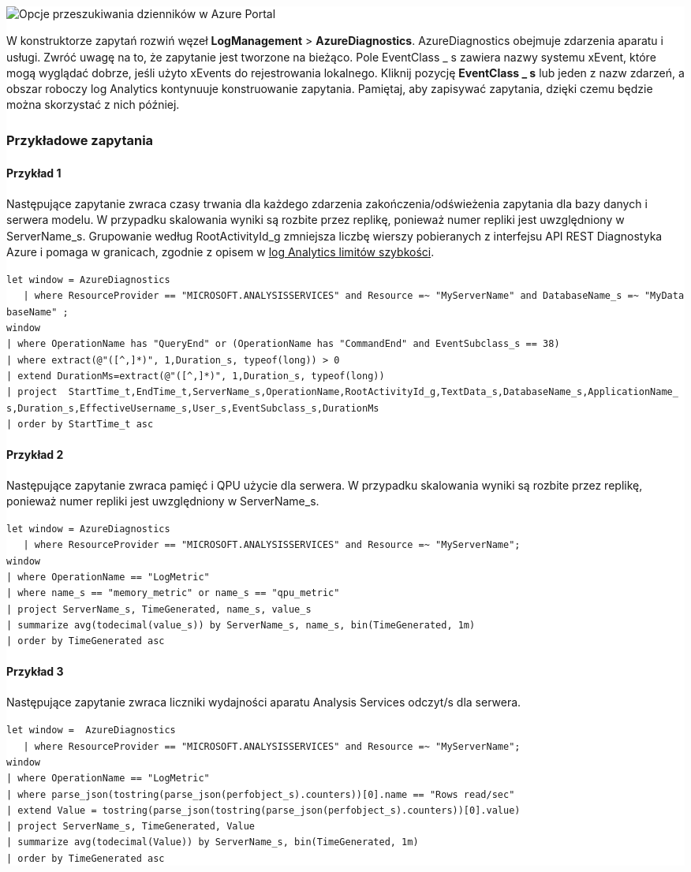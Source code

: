 ![Opcje przeszukiwania dzienników w Azure Portal](./media/analysis-services-logging/aas-logging-open-log-search.png)

W konstruktorze zapytań rozwiń węzeł **LogManagement**  >  **AzureDiagnostics**. AzureDiagnostics obejmuje zdarzenia aparatu i usługi. Zwróć uwagę na to, że zapytanie jest tworzone na bieżąco. Pole EventClass \_ s zawiera nazwy systemu xEvent, które mogą wyglądać dobrze, jeśli użyto xEvents do rejestrowania lokalnego. Kliknij pozycję **EventClass \_ s** lub jeden z nazw zdarzeń, a obszar roboczy log Analytics kontynuuje konstruowanie zapytania. Pamiętaj, aby zapisywać zapytania, dzięki czemu będzie można skorzystać z nich później.

### <a name="example-queries"></a>Przykładowe zapytania

#### <a name="example-1"></a>Przykład 1

Następujące zapytanie zwraca czasy trwania dla każdego zdarzenia zakończenia/odświeżenia zapytania dla bazy danych i serwera modelu. W przypadku skalowania wyniki są rozbite przez replikę, ponieważ numer repliki jest uwzględniony w ServerName_s. Grupowanie według RootActivityId_g zmniejsza liczbę wierszy pobieranych z interfejsu API REST Diagnostyka Azure i pomaga w granicach, zgodnie z opisem w [log Analytics limitów szybkości](https://dev.loganalytics.io/documentation/Using-the-API/Limits).

```Kusto
let window = AzureDiagnostics
   | where ResourceProvider == "MICROSOFT.ANALYSISSERVICES" and Resource =~ "MyServerName" and DatabaseName_s =~ "MyDatabaseName" ;
window
| where OperationName has "QueryEnd" or (OperationName has "CommandEnd" and EventSubclass_s == 38)
| where extract(@"([^,]*)", 1,Duration_s, typeof(long)) > 0
| extend DurationMs=extract(@"([^,]*)", 1,Duration_s, typeof(long))
| project  StartTime_t,EndTime_t,ServerName_s,OperationName,RootActivityId_g,TextData_s,DatabaseName_s,ApplicationName_s,Duration_s,EffectiveUsername_s,User_s,EventSubclass_s,DurationMs
| order by StartTime_t asc
```

#### <a name="example-2"></a>Przykład 2

Następujące zapytanie zwraca pamięć i QPU użycie dla serwera. W przypadku skalowania wyniki są rozbite przez replikę, ponieważ numer repliki jest uwzględniony w ServerName_s.

```Kusto
let window = AzureDiagnostics
   | where ResourceProvider == "MICROSOFT.ANALYSISSERVICES" and Resource =~ "MyServerName";
window
| where OperationName == "LogMetric" 
| where name_s == "memory_metric" or name_s == "qpu_metric"
| project ServerName_s, TimeGenerated, name_s, value_s
| summarize avg(todecimal(value_s)) by ServerName_s, name_s, bin(TimeGenerated, 1m)
| order by TimeGenerated asc 
```

#### <a name="example-3"></a>Przykład 3

Następujące zapytanie zwraca liczniki wydajności aparatu Analysis Services odczyt/s dla serwera.

```Kusto
let window =  AzureDiagnostics
   | where ResourceProvider == "MICROSOFT.ANALYSISSERVICES" and Resource =~ "MyServerName";
window
| where OperationName == "LogMetric" 
| where parse_json(tostring(parse_json(perfobject_s).counters))[0].name == "Rows read/sec" 
| extend Value = tostring(parse_json(tostring(parse_json(perfobject_s).counters))[0].value) 
| project ServerName_s, TimeGenerated, Value
| summarize avg(todecimal(Value)) by ServerName_s, bin(TimeGenerated, 1m)
| order by TimeGenerated asc 
```
